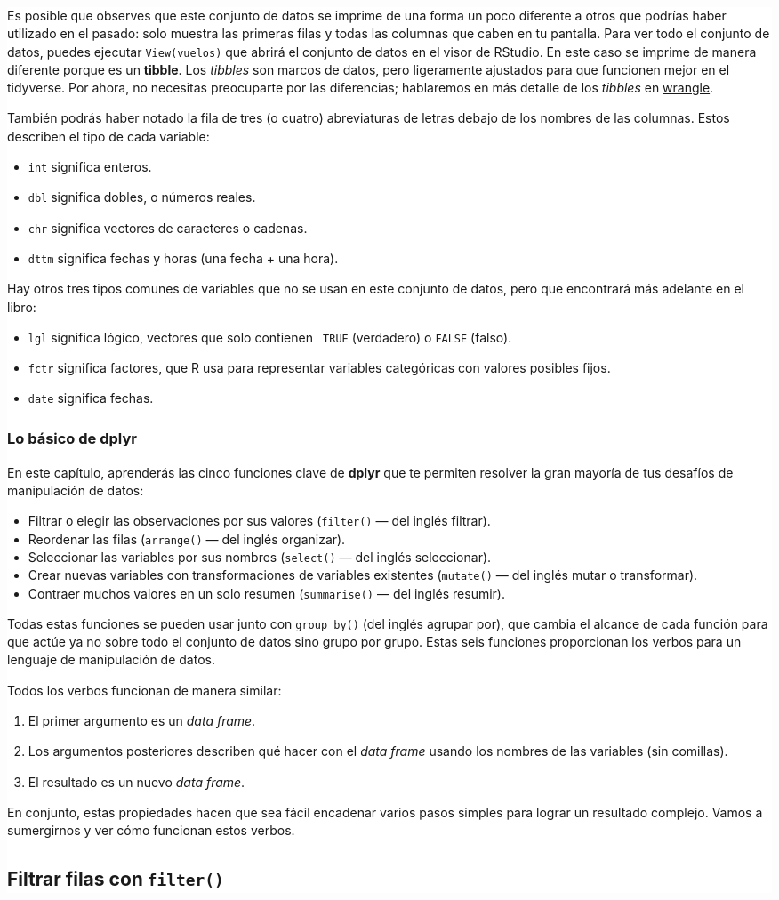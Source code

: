 Es posible que observes que este conjunto de datos se imprime de una forma un poco diferente a otros que podrías haber utilizado en el pasado: solo muestra las primeras filas y todas las columnas que caben en tu pantalla. Para ver todo el conjunto de datos, puedes ejecutar `View(vuelos)` que abrirá el conjunto de datos en el visor de RStudio. En este caso se imprime de manera diferente porque es un __tibble__. Los *tibbles* son marcos de datos, pero ligeramente ajustados para que funcionen mejor en el tidyverse. Por ahora, no necesitas preocuparte por las diferencias; hablaremos en más detalle de los *tibbles* en [wrangle](#wrangle-intro).

También podrás haber notado la fila de tres (o cuatro) abreviaturas de letras debajo de los nombres de las columnas. Estos describen el tipo de cada variable:

* `int` significa enteros.

* `dbl` significa dobles, o números reales.

* `chr` significa vectores de caracteres o cadenas.

* `dttm` significa fechas y horas (una fecha + una hora).

Hay otros tres tipos comunes de variables que no se usan en este conjunto de datos, pero que encontrará más adelante en el libro:

* `lgl` significa lógico, vectores que solo contienen ` TRUE` (verdadero) o `FALSE` (falso).

* `fctr` significa factores, que R usa para representar variables categóricas con valores posibles fijos.

* `date` significa fechas.

### Lo básico de **dplyr** 

En este capítulo, aprenderás las cinco funciones clave de **dplyr** que te permiten resolver la gran mayoría de tus desafíos de manipulación de datos:

* Filtrar o elegir las observaciones por sus valores (`filter()` — del inglés filtrar).
* Reordenar las filas (`arrange()` — del inglés organizar).
* Seleccionar las variables por sus nombres (`select()` — del inglés seleccionar).
* Crear nuevas variables con transformaciones de variables existentes (`mutate()` — del inglés mutar o transformar).
* Contraer muchos valores en un solo resumen (`summarise()` — del inglés resumir).

Todas estas funciones se pueden usar junto con `group_by()` (del inglés agrupar por), que cambia el alcance de cada función para que actúe ya no sobre todo el conjunto de datos sino grupo por grupo. Estas seis funciones proporcionan los verbos para un lenguaje de manipulación de datos.

Todos los verbos funcionan de manera similar:

1. El primer argumento es un *data frame*.

2. Los argumentos posteriores describen qué hacer con el *data frame* usando los nombres de las variables (sin comillas).

3. El resultado es un nuevo *data frame*.

En conjunto, estas propiedades hacen que sea fácil encadenar varios pasos simples para lograr un resultado complejo. Vamos a sumergirnos y ver cómo funcionan estos verbos.

## Filtrar filas con `filter()`
